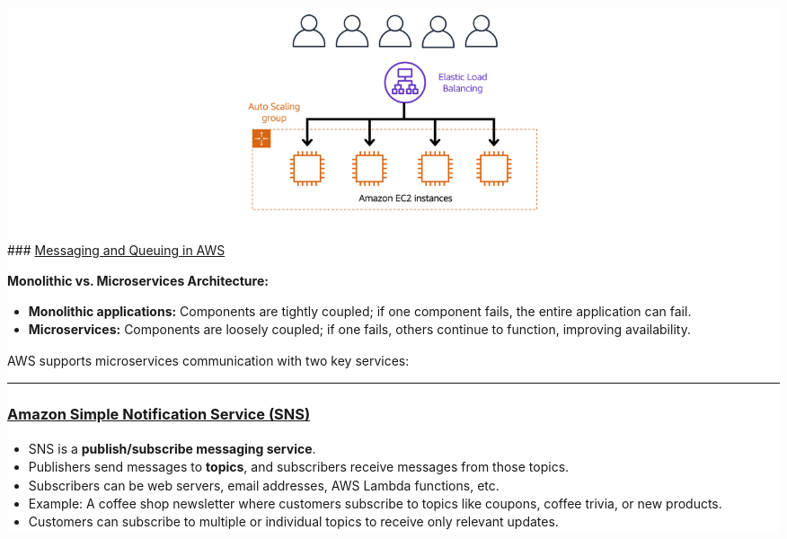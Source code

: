 <p align="center">
  <img src="https://github.com/Mohamed-Hamdy/AWS-Cloud-Practitioner-Essentials-Course-Notes/blob/main/Images/CPE%20Digital%20-%20High%20demand.png?raw=true" width="350" alt="High Demand">
</p>
### <u>Messaging and Queuing in AWS</u>

**Monolithic vs. Microservices Architecture:**

- **Monolithic applications:** Components are tightly coupled; if one component fails, the entire application can fail.
- **Microservices:** Components are loosely coupled; if one fails, others continue to function, improving availability.

AWS supports microservices communication with two key services:

------

### <u>**Amazon Simple Notification Service (SNS)**</u>

- SNS is a **publish/subscribe messaging service**.
- Publishers send messages to **topics**, and subscribers receive messages from those topics.
- Subscribers can be web servers, email addresses, AWS Lambda functions, etc.
- Example: A coffee shop newsletter where customers subscribe to topics like coupons, coffee trivia, or new products.
- Customers can subscribe to multiple or individual topics to receive only relevant updates.
